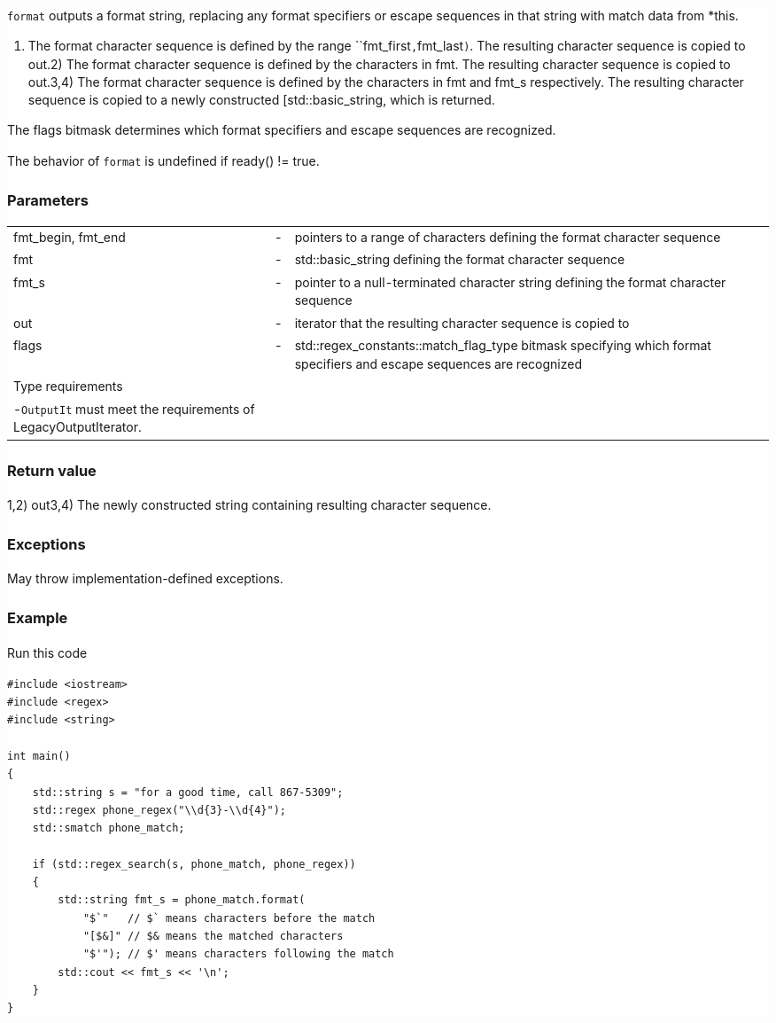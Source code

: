`format` outputs a format string, replacing any format specifiers or escape sequences in that string with match data from \*this.

1) The format character sequence is defined by the range ``fmt_first`,`fmt_last`)`. The resulting character sequence is copied to out.2) The format character sequence is defined by the characters in fmt. The resulting character sequence is copied to out.3,4) The format character sequence is defined by the characters in fmt and fmt_s respectively. The resulting character sequence is copied to a newly constructed [std::basic_string, which is returned.

The flags bitmask determines which format specifiers and escape sequences are recognized.

The behavior of `format` is undefined if ready() != true.

### Parameters

|  |  |  |
| --- | --- | --- |
| fmt_begin, fmt_end | - | pointers to a range of characters defining the format character sequence |
| fmt | - | std::basic_string defining the format character sequence |
| fmt_s | - | pointer to a null-terminated character string defining the format character sequence |
| out | - | iterator that the resulting character sequence is copied to |
| flags | - | std::regex_constants::match_flag_type bitmask specifying which format specifiers and escape sequences are recognized |
| Type requirements | | |
| -`OutputIt` must meet the requirements of LegacyOutputIterator. | | |

### Return value

1,2) out3,4) The newly constructed string containing resulting character sequence.

### Exceptions

May throw implementation-defined exceptions.

### Example

Run this code

```
#include <iostream>
#include <regex>
#include <string>
 
int main()
{
    std::string s = "for a good time, call 867-5309";
    std::regex phone_regex("\\d{3}-\\d{4}");
    std::smatch phone_match;
 
    if (std::regex_search(s, phone_match, phone_regex))
    {
        std::string fmt_s = phone_match.format(
            "$`"   // $` means characters before the match
            "[$&]" // $& means the matched characters
            "$'"); // $' means characters following the match
        std::cout << fmt_s << '\n';
    }   
}

```

